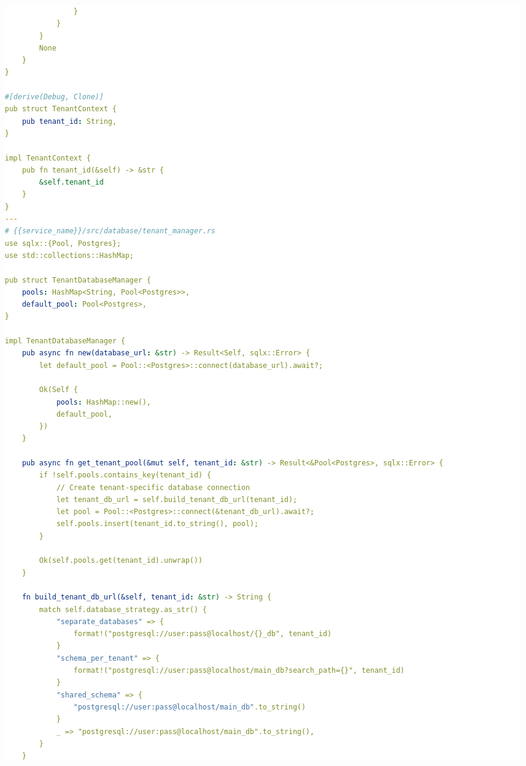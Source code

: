 ```yaml
                }
            }
        }
        None
    }
}

#[derive(Debug, Clone)]
pub struct TenantContext {
    pub tenant_id: String,
}

impl TenantContext {
    pub fn tenant_id(&self) -> &str {
        &self.tenant_id
    }
}
---
# {{service_name}}/src/database/tenant_manager.rs
use sqlx::{Pool, Postgres};
use std::collections::HashMap;

pub struct TenantDatabaseManager {
    pools: HashMap<String, Pool<Postgres>>,
    default_pool: Pool<Postgres>,
}

impl TenantDatabaseManager {
    pub async fn new(database_url: &str) -> Result<Self, sqlx::Error> {
        let default_pool = Pool::<Postgres>::connect(database_url).await?;

        Ok(Self {
            pools: HashMap::new(),
            default_pool,
        })
    }

    pub async fn get_tenant_pool(&mut self, tenant_id: &str) -> Result<&Pool<Postgres>, sqlx::Error> {
        if !self.pools.contains_key(tenant_id) {
            // Create tenant-specific database connection
            let tenant_db_url = self.build_tenant_db_url(tenant_id);
            let pool = Pool::<Postgres>::connect(&tenant_db_url).await?;
            self.pools.insert(tenant_id.to_string(), pool);
        }

        Ok(self.pools.get(tenant_id).unwrap())
    }

    fn build_tenant_db_url(&self, tenant_id: &str) -> String {
        match self.database_strategy.as_str() {
            "separate_databases" => {
                format!("postgresql://user:pass@localhost/{}_db", tenant_id)
            }
            "schema_per_tenant" => {
                format!("postgresql://user:pass@localhost/main_db?search_path={}", tenant_id)
            }
            "shared_schema" => {
                "postgresql://user:pass@localhost/main_db".to_string()
            }
            _ => "postgresql://user:pass@localhost/main_db".to_string(),
        }
    }
```